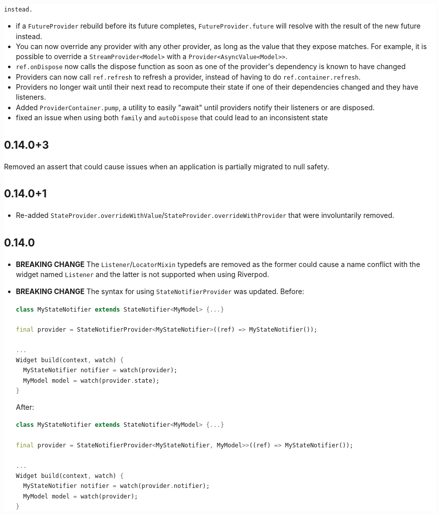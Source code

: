     instead.
  - if a `FutureProvider` rebuild before its future completes,
    `FutureProvider.future` will resolve with the result of the new future
    instead.
- You can now override any provider with any other provider, as long as the
  value that they expose matches. For example, it is possible to override a
  `StreamProvider<Model>` with a `Provider<AsyncValue<Model>>`.
- `ref.onDispose` now calls the dispose function as soon as one of the
  provider's dependency is known to have changed
- Providers can now call `ref.refresh` to refresh a provider, instead of having
  to do `ref.container.refresh`.
- Providers no longer wait until their next read to recompute their state if one
  of their dependencies changed and they have listeners.
- Added `ProviderContainer.pump`, a utility to easily "await" until providers
  notify their listeners or are disposed.
- fixed an issue when using both `family` and `autoDispose` that could lead to
  an inconsistent state

## 0.14.0+3

Removed an assert that could cause issues when an application is partially
migrated to null safety.

## 0.14.0+1

- Re-added
  `StateProvider.overrideWithValue`/`StateProvider.overrideWithProvider` that
  were involuntarily removed.

## 0.14.0

- **BREAKING CHANGE** The `Listener`/`LocatorMixin` typedefs are removed as the
  former could cause a name conflict with the widget named `Listener` and the
  latter is not supported when using Riverpod.
- **BREAKING CHANGE** The syntax for using `StateNotifierProvider` was updated.
  Before:

  ```dart
  class MyStateNotifier extends StateNotifier<MyModel> {...}

  final provider = StateNotifierProvider<MyStateNotifier>((ref) => MyStateNotifier());

  ...
  Widget build(context, watch) {
    MyStateNotifier notifier = watch(provider);
    MyModel model = watch(provider.state);
  }
  ```

  After:

  ```dart
  class MyStateNotifier extends StateNotifier<MyModel> {...}

  final provider = StateNotifierProvider<MyStateNotifier, MyModel>>((ref) => MyStateNotifier());

  ...
  Widget build(context, watch) {
    MyStateNotifier notifier = watch(provider.notifier);
    MyModel model = watch(provider);
  }
  ```
